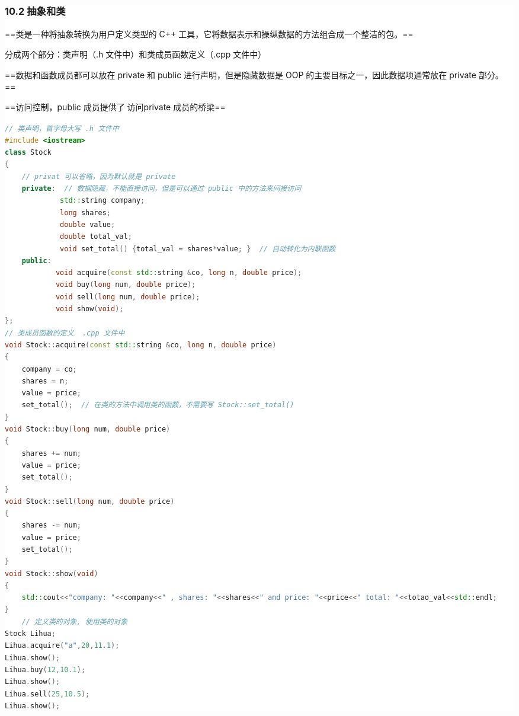 ### 10.2 抽象和类

==类是一种将抽象转换为用户定义类型的 C++ 工具，它将数据表示和操纵数据的方法组合成一个整洁的包。==

分成两个部分：类声明（.h 文件中）和类成员函数定义（.cpp 文件中）

==数据和函数成员都可以放在 private 和 public 进行声明，但是隐藏数据是 OOP 的主要目标之一，因此数据项通常放在 private 部分。==

==访问控制，public 成员提供了 访问private 成员的桥梁==

```C++
// 类声明，首字母大写 .h 文件中
#include <iostream>
class Stock
{
    // privat 可以省略，因为默认就是 private
    private:  // 数据隐藏，不能直接访问，但是可以通过 public 中的方法来间接访问
    		 std::string company;
    		 long shares;
    		 double value;
    		 double total_val;
    		 void set_total() {total_val = shares*value; }  // 自动转化为内联函数
    public:
    		void acquire(const std::string &co, long n, double price);
    		void buy(long num, double price);
    		void sell(long num, double price);
    		void show(void);
};
// 类成员函数的定义  .cpp 文件中
void Stock::acquire(const std::string &co, long n, double price)
{
    company = co;
    shares = n;
    value = price;
    set_total();  // 在类的方法中调用类的函数，不需要写 Stock::set_total()
}
void Stock::buy(long num, double price)
{
    shares += num;
    value = price;
	set_total();
}
void Stock::sell(long num, double price)
{
	shares -= num;
    value = price;
    set_total();
}
void Stock::show(void)
{
    std::cout<<"company: "<<company<<" , shares: "<<shares<<" and price: "<<price<<" total: "<<totao_val<<std::endl;
}
    // 定义类的对象, 使用类的对象
Stock Lihua;
Lihua.acquire("a",20,11.1);
Lihua.show();
Lihua.buy(12,10.1);
Lihua.show();
Lihua.sell(25,10.5);
Lihua.show();

```
